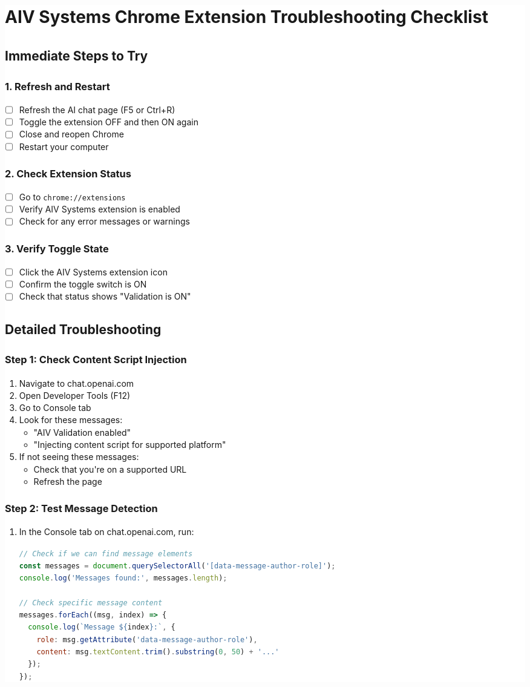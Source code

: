 # AIV Systems Chrome Extension Troubleshooting Checklist

## Immediate Steps to Try

### 1. Refresh and Restart
- [ ] Refresh the AI chat page (F5 or Ctrl+R)
- [ ] Toggle the extension OFF and then ON again
- [ ] Close and reopen Chrome
- [ ] Restart your computer

### 2. Check Extension Status
- [ ] Go to `chrome://extensions`
- [ ] Verify AIV Systems extension is enabled
- [ ] Check for any error messages or warnings

### 3. Verify Toggle State
- [ ] Click the AIV Systems extension icon
- [ ] Confirm the toggle switch is ON
- [ ] Check that status shows "Validation is ON"

## Detailed Troubleshooting

### Step 1: Check Content Script Injection
1. Navigate to chat.openai.com
2. Open Developer Tools (F12)
3. Go to Console tab
4. Look for these messages:
   - "AIV Validation enabled"
   - "Injecting content script for supported platform"
5. If not seeing these messages:
   - Check that you're on a supported URL
   - Refresh the page

### Step 2: Test Message Detection
1. In the Console tab on chat.openai.com, run:
   ```javascript
   // Check if we can find message elements
   const messages = document.querySelectorAll('[data-message-author-role]');
   console.log('Messages found:', messages.length);
   
   // Check specific message content
   messages.forEach((msg, index) => {
     console.log(`Message ${index}:`, {
       role: msg.getAttribute('data-message-author-role'),
       content: msg.textContent.trim().substring(0, 50) + '...'
     });
   });
   ```
